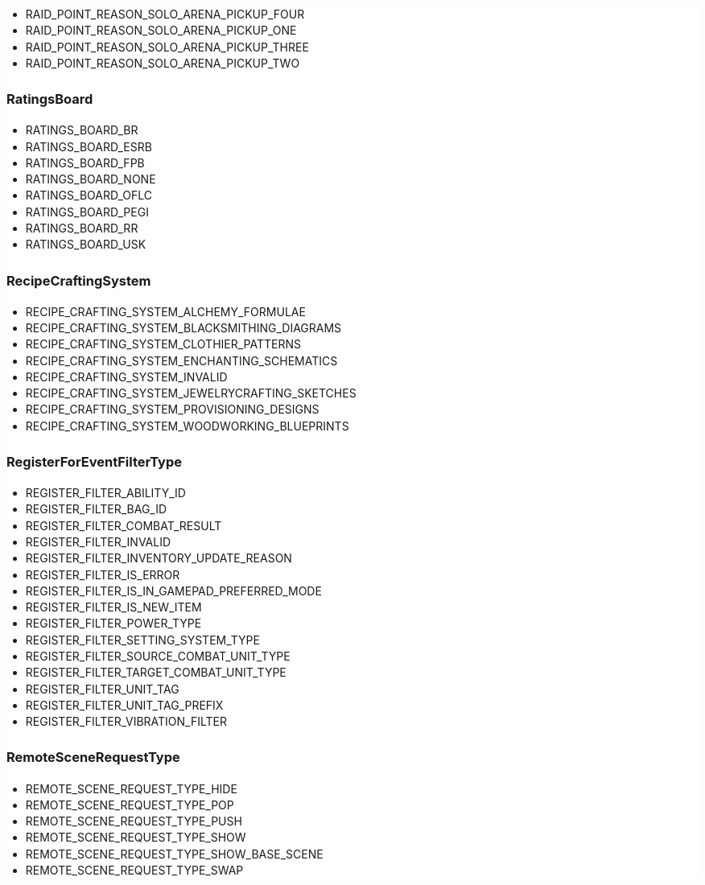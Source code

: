 * RAID_POINT_REASON_SOLO_ARENA_PICKUP_FOUR
* RAID_POINT_REASON_SOLO_ARENA_PICKUP_ONE
* RAID_POINT_REASON_SOLO_ARENA_PICKUP_THREE
* RAID_POINT_REASON_SOLO_ARENA_PICKUP_TWO


### RatingsBoard
* RATINGS_BOARD_BR
* RATINGS_BOARD_ESRB
* RATINGS_BOARD_FPB
* RATINGS_BOARD_NONE
* RATINGS_BOARD_OFLC
* RATINGS_BOARD_PEGI
* RATINGS_BOARD_RR
* RATINGS_BOARD_USK


### RecipeCraftingSystem
* RECIPE_CRAFTING_SYSTEM_ALCHEMY_FORMULAE
* RECIPE_CRAFTING_SYSTEM_BLACKSMITHING_DIAGRAMS
* RECIPE_CRAFTING_SYSTEM_CLOTHIER_PATTERNS
* RECIPE_CRAFTING_SYSTEM_ENCHANTING_SCHEMATICS
* RECIPE_CRAFTING_SYSTEM_INVALID
* RECIPE_CRAFTING_SYSTEM_JEWELRYCRAFTING_SKETCHES
* RECIPE_CRAFTING_SYSTEM_PROVISIONING_DESIGNS
* RECIPE_CRAFTING_SYSTEM_WOODWORKING_BLUEPRINTS


### RegisterForEventFilterType
* REGISTER_FILTER_ABILITY_ID
* REGISTER_FILTER_BAG_ID
* REGISTER_FILTER_COMBAT_RESULT
* REGISTER_FILTER_INVALID
* REGISTER_FILTER_INVENTORY_UPDATE_REASON
* REGISTER_FILTER_IS_ERROR
* REGISTER_FILTER_IS_IN_GAMEPAD_PREFERRED_MODE
* REGISTER_FILTER_IS_NEW_ITEM
* REGISTER_FILTER_POWER_TYPE
* REGISTER_FILTER_SETTING_SYSTEM_TYPE
* REGISTER_FILTER_SOURCE_COMBAT_UNIT_TYPE
* REGISTER_FILTER_TARGET_COMBAT_UNIT_TYPE
* REGISTER_FILTER_UNIT_TAG
* REGISTER_FILTER_UNIT_TAG_PREFIX
* REGISTER_FILTER_VIBRATION_FILTER


### RemoteSceneRequestType
* REMOTE_SCENE_REQUEST_TYPE_HIDE
* REMOTE_SCENE_REQUEST_TYPE_POP
* REMOTE_SCENE_REQUEST_TYPE_PUSH
* REMOTE_SCENE_REQUEST_TYPE_SHOW
* REMOTE_SCENE_REQUEST_TYPE_SHOW_BASE_SCENE
* REMOTE_SCENE_REQUEST_TYPE_SWAP
